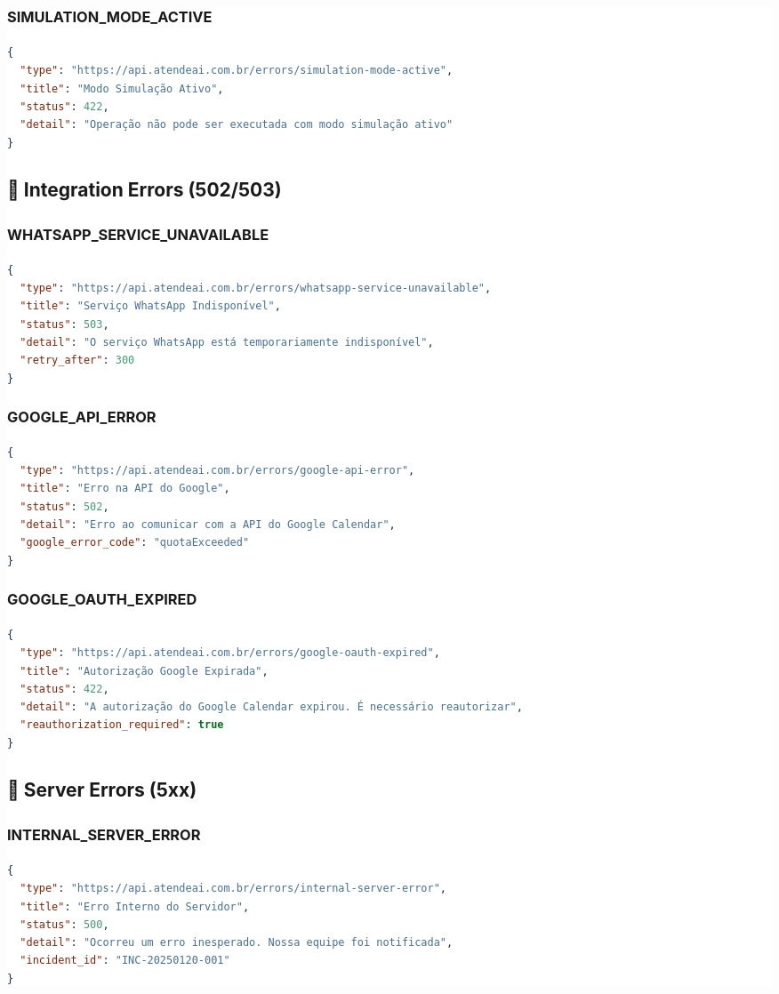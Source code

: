 ### SIMULATION_MODE_ACTIVE
```json
{
  "type": "https://api.atendeai.com.br/errors/simulation-mode-active",
  "title": "Modo Simulação Ativo",
  "status": 422,
  "detail": "Operação não pode ser executada com modo simulação ativo"
}
```

## 🔄 Integration Errors (502/503)

### WHATSAPP_SERVICE_UNAVAILABLE
```json
{
  "type": "https://api.atendeai.com.br/errors/whatsapp-service-unavailable",
  "title": "Serviço WhatsApp Indisponível",
  "status": 503,
  "detail": "O serviço WhatsApp está temporariamente indisponível",
  "retry_after": 300
}
```

### GOOGLE_API_ERROR
```json
{
  "type": "https://api.atendeai.com.br/errors/google-api-error",
  "title": "Erro na API do Google",
  "status": 502,
  "detail": "Erro ao comunicar com a API do Google Calendar",
  "google_error_code": "quotaExceeded"
}
```

### GOOGLE_OAUTH_EXPIRED
```json
{
  "type": "https://api.atendeai.com.br/errors/google-oauth-expired",
  "title": "Autorização Google Expirada",
  "status": 422,
  "detail": "A autorização do Google Calendar expirou. É necessário reautorizar",
  "reauthorization_required": true
}
```

## 🚫 Server Errors (5xx)

### INTERNAL_SERVER_ERROR
```json
{
  "type": "https://api.atendeai.com.br/errors/internal-server-error",
  "title": "Erro Interno do Servidor",
  "status": 500,
  "detail": "Ocorreu um erro inesperado. Nossa equipe foi notificada",
  "incident_id": "INC-20250120-001"
}
```
